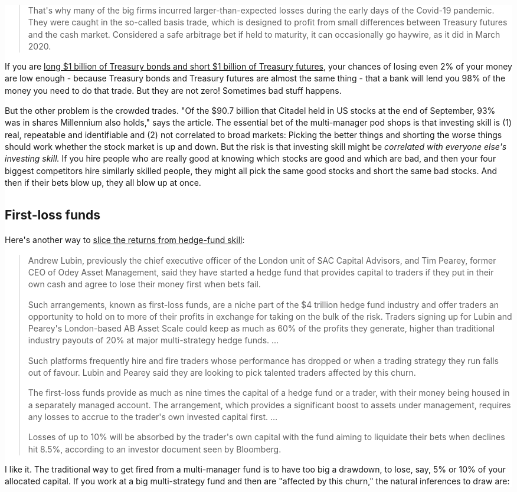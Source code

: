 > That's why many of the big firms incurred larger-than-expected losses during the early days of the Covid-19 pandemic. They were caught in the so-called basis trade, which is designed to profit from small differences between Treasury futures and the cash market. Considered a safe arbitrage bet if held to maturity, it can occasionally go haywire, as it did in March 2020. 

If you are [long $1 billion of Treasury bonds and short $1 billion of Treasury futures](https://www.bloomberg.com/opinion/articles/2023-09-14/people-are-worried-about-the-basis-trade), your chances of losing even 2% of your money are low enough - because Treasury bonds and Treasury futures are almost the same thing - that a bank will lend you 98% of the money you need to do that trade. But they are not zero! Sometimes bad stuff happens.

But the other problem is the crowded trades. "Of the $90.7 billion that Citadel held in US stocks at the end of September, 93% was in shares Millennium also holds," says the article. The essential bet of the multi-manager pod shops is that investing skill is (1) real, repeatable and identifiable and (2) not correlated to broad markets: Picking the better things and shorting the worse things should work whether the stock market is up and down. But the risk is that investing skill might be _correlated with everyone else's investing skill._ If you hire people who are really good at knowing which stocks are good and which are bad, and then your four biggest competitors hire similarly skilled people, they might all pick the same good stocks and short the same bad stocks. And then if their bets blow up, they all blow up at once.

## First-loss funds

Here's another way to [slice the returns from hedge-fund skill](https://www.bloomberg.com/news/articles/2023-11-30/hedge-fund-to-back-traders-who-risk-their-own-money-if-bets-fail):

> Andrew Lubin, previously the chief executive officer of the London unit of SAC Capital Advisors, and Tim Pearey, former CEO of Odey Asset Management, said they have started a hedge fund that provides capital to traders if they put in their own cash and agree to lose their money first when bets fail.
>
> Such arrangements, known as first-loss funds, are a niche part of the $4 trillion hedge fund industry and offer traders an opportunity to hold on to more of their profits in exchange for taking on the bulk of the risk. Traders signing up for Lubin and Pearey's London-based AB Asset Scale could keep as much as 60% of the profits they generate, higher than traditional industry payouts of 20% at major multi-strategy hedge funds. ...
>
> Such platforms frequently hire and fire traders whose performance has dropped or when a trading strategy they run falls out of favour. Lubin and Pearey said they are looking to pick talented traders affected by this churn.
>
> The first-loss funds provide as much as nine times the capital of a hedge fund or a trader, with their money being housed in a separately managed account. The arrangement, which provides a significant boost to assets under management, requires any losses to accrue to the trader's own invested capital first. …
>
> Losses of up to 10% will be absorbed by the trader's own capital with the fund aiming to liquidate their bets when declines hit 8.5%, according to an investor document seen by Bloomberg.

I like it. The traditional way to get fired from a multi-manager fund is to have too big a drawdown, to lose, say, 5% or 10% of your allocated capital. If you work at a big multi-strategy fund and then are "affected by this churn," the natural inferences to draw are:
